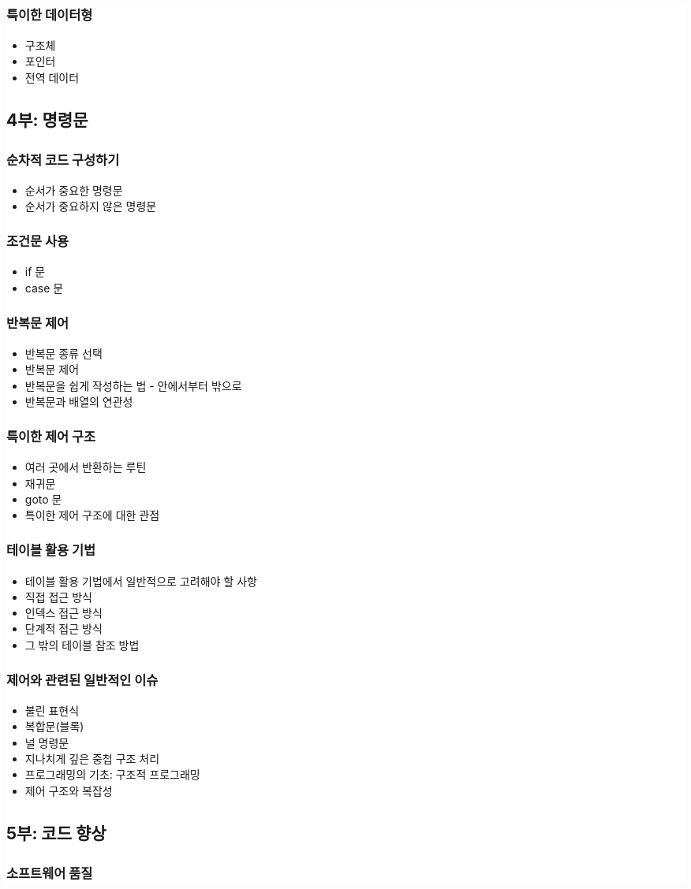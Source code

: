 ### 특이한 데이터형

- 구조체
- 포인터
- 전역 데이터

## 4부: 명령문

### 순차적 코드 구성하기

- 순서가 중요한 명령문
- 순서가 중요하지 않은 명령문

### 조건문 사용

- if 문
- case 문

### 반복문 제어

- 반복문 종류 선택
- 반복문 제어
- 반복문을 쉽게 작성하는 법 - 안에서부터 밖으로
- 반복문과 배열의 연관성

### 특이한 제어 구조

- 여러 곳에서 반환하는 루틴
- 재귀문
- goto 문
- 특이한 제어 구조에 대한 관점

### 테이블 활용 기법

- 테이블 활용 기법에서 일반적으로 고려해야 할 사항
- 직접 접근 방식
- 인덱스 접근 방식
- 단계적 접근 방식
- 그 밖의 테이블 참조 방법

### 제어와 관련된 일반적인 이슈

- 불린 표현식
- 복합문(블록)
- 널 명령문
- 지나치게 깊은 중첩 구조 처리
- 프로그래밍의 기초: 구조적 프로그래밍
- 제어 구조와 복잡성

## 5부: 코드 향상
### 소프트웨어 품질
